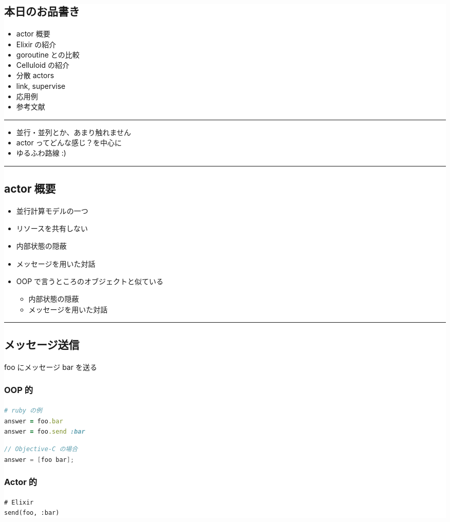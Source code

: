 
## 本日のお品書き

* actor 概要
* Elixir の紹介
* goroutine との比較
* Celluloid の紹介
* 分散 actors
* link, supervise
* 応用例
* 参考文献

---

* 並行・並列とか、あまり触れません
* actor ってどんな感じ？を中心に
* ゆるふわ路線 :)

---

## actor 概要

* 並行計算モデルの一つ
* リソースを共有しない
* 内部状態の隠蔽
* メッセージを用いた対話

* OOP で言うところのオブジェクトと似ている
  * 内部状態の隠蔽
  * メッセージを用いた対話

___

## メッセージ送信

foo にメッセージ bar を送る

### OOP 的

```ruby
# ruby の例
answer = foo.bar
answer = foo.send :bar
```

```objective-c
// Objective-C の場合
answer = [foo bar];
```

### Actor 的

```
# Elixir
send(foo, :bar)
```
